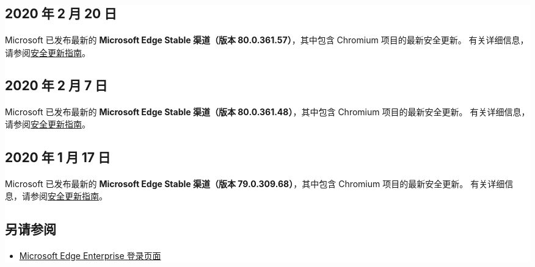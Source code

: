 ## <a name="february-20-2020"></a>2020 年 2 月 20 日

Microsoft 已发布最新的 **Microsoft Edge Stable 渠道（版本 80.0.361.57）**，其中包含 Chromium 项目的最新安全更新。 有关详细信息，请参阅[安全更新指南](https://portal.msrc.microsoft.com/en-us/security-guidance/advisory/ADV200002)。

## <a name="february-7-2020"></a>2020 年 2 月 7 日

Microsoft 已发布最新的 **Microsoft Edge Stable 渠道（版本 80.0.361.48）**，其中包含 Chromium 项目的最新安全更新。 有关详细信息，请参阅[安全更新指南](https://portal.msrc.microsoft.com/en-us/security-guidance/advisory/ADV200002)。

## <a name="january-17-2020"></a>2020 年 1 月 17 日

Microsoft 已发布最新的 **Microsoft Edge Stable 渠道（版本 79.0.309.68）**，其中包含 Chromium 项目的最新安全更新。
有关详细信息，请参阅[安全更新指南](https://portal.msrc.microsoft.com/en-us/security-guidance/advisory/ADV200002)。

## <a name="see-also"></a>另请参阅

- [Microsoft Edge Enterprise 登录页面](https://aka.ms/EdgeEnterprise)
